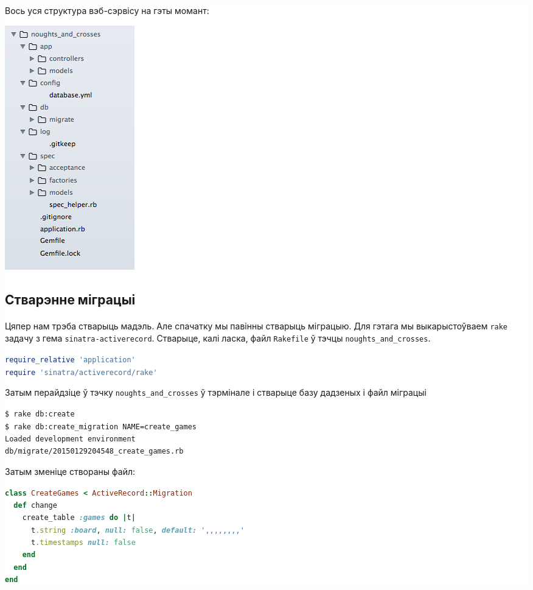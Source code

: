 Вось уся структура вэб-сэрвісу на гэты момант:

![Basic gem structure](../static/images/noughts_and_crosses_structure.png)

## <a name="create-migration"></a>Стварэнне міграцыі

Цяпер нам трэба стварыць мадэль. Але спачатку мы павінны стварыць міграцыю. Для гэтага мы выкарыстоўваем `rake` задачу з гема `sinatra-activerecord`. Стварыце, калі ласка, файл `Rakefile` ў тэчцы `noughts_and_crosses`.

```ruby
require_relative 'application'
require 'sinatra/activerecord/rake'
```

Затым перайдзіце ў тэчку `noughts_and_crosses` ў тэрмінале і стварыце базу дадзеных і файл міграцыі

    $ rake db:create
    $ rake db:create_migration NAME=create_games
    Loaded development environment
    db/migrate/20150129204548_create_games.rb

Затым зменіце створаны файл:

```ruby
class CreateGames < ActiveRecord::Migration
  def change
    create_table :games do |t|
      t.string :board, null: false, default: ',,,,,,,,'
      t.timestamps null: false
    end
  end
end
```
